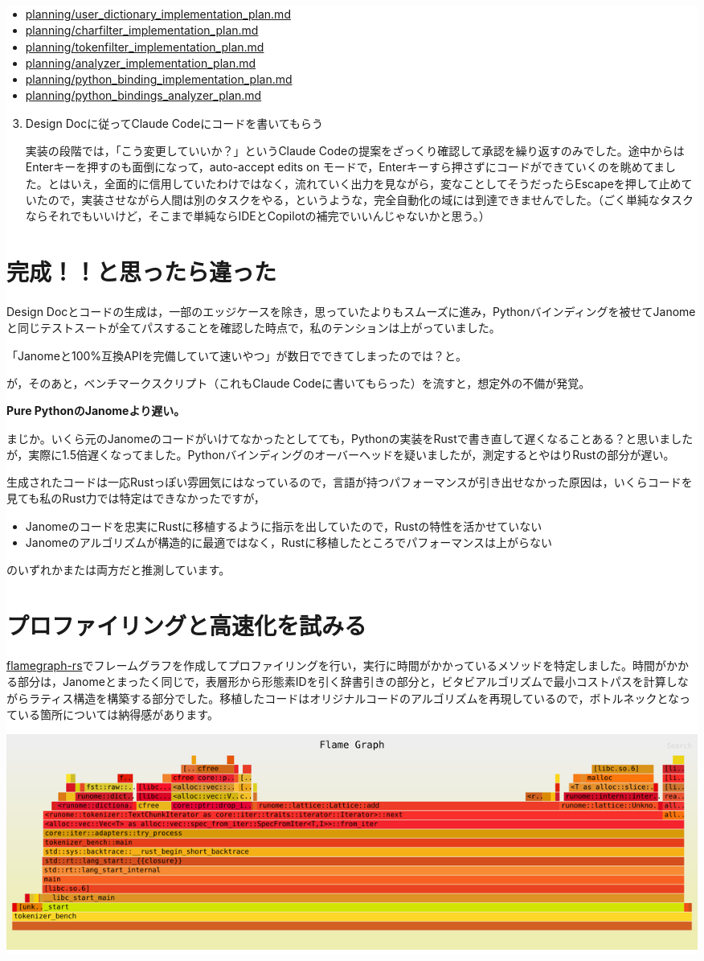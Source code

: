    - [planning/user_dictionary_implementation_plan.md](https://github.com/mocobeta/runome/blob/main/planning/user_dictionary_implementation_plan.md)
   - [planning/charfilter_implementation_plan.md](https://github.com/mocobeta/runome/blob/main/planning/charfilter_implementation_plan.md)
   - [planning/tokenfilter_implementation_plan.md](https://github.com/mocobeta/runome/blob/main/planning/tokenfilter_implementation_plan.md)
   - [planning/analyzer_implementation_plan.md](https://github.com/mocobeta/runome/blob/main/planning/analyzer_implementation_plan.md)
   - [planning/python_binding_implementation_plan.md](https://github.com/mocobeta/runome/blob/main/planning/python_binding_implementation_plan.md)
   - [planning/python_bindings_analyzer_plan.md](https://github.com/mocobeta/runome/blob/main/planning/python_bindings_analyzer_plan.md)

3. Design Docに従ってClaude Codeにコードを書いてもらう

   実装の段階では，「こう変更していいか？」というClaude Codeの提案をざっくり確認して承認を繰り返すのみでした。途中からはEnterキーを押すのも面倒になって，auto-accept edits on モードで，Enterキーすら押さずにコードができていくのを眺めてました。とはいえ，全面的に信用していたわけではなく，流れていく出力を見ながら，変なことしてそうだったらEscapeを押して止めていたので，実装させながら人間は別のタスクをやる，というような，完全自動化の域には到達できませんでした。（ごく単純なタスクならそれでもいいけど，そこまで単純ならIDEとCopilotの補完でいいんじゃないかと思う。）

# 完成！！と思ったら違った

Design Docとコードの生成は，一部のエッジケースを除き，思っていたよりもスムーズに進み，Pythonバインディングを被せてJanomeと同じテストスートが全てパスすることを確認した時点で，私のテンションは上がっていました。

「Janomeと100%互換APIを完備していて速いやつ」が数日でできてしまったのでは？と。

が，そのあと，ベンチマークスクリプト（これもClaude Codeに書いてもらった）を流すと，想定外の不備が発覚。

**Pure PythonのJanomeより遅い。**

まじか。いくら元のJanomeのコードがいけてなかったとしてても，Pythonの実装をRustで書き直して遅くなることある？と思いましたが，実際に1.5倍遅くなってました。Pythonバインディングのオーバーヘッドを疑いましたが，測定するとやはりRustの部分が遅い。

生成されたコードは一応Rustっぽい雰囲気にはなっているので，言語が持つパフォーマンスが引き出せなかった原因は，いくらコードを見ても私のRust力では特定はできなかったですが，

- Janomeのコードを忠実にRustに移植するように指示を出していたので，Rustの特性を活かせていない
- Janomeのアルゴリズムが構造的に最適ではなく，Rustに移植したところでパフォーマンスは上がらない

のいずれかまたは両方だと推測しています。

# プロファイリングと高速化を試みる

[flamegraph-rs](https://github.com/flamegraph-rs/flamegraph)でフレームグラフを作成してプロファイリングを行い，実行に時間がかかっているメソッドを特定しました。時間がかかる部分は，Janomeとまったく同じで，表層形から形態素IDを引く辞書引きの部分と，ビタビアルゴリズムで最小コストパスを計算しながらラティス構造を構築する部分でした。移植したコードはオリジナルコードのアルゴリズムを再現しているので，ボトルネックとなっている箇所については納得感があります。

![](./tokenizer_flamegraph.svg)
